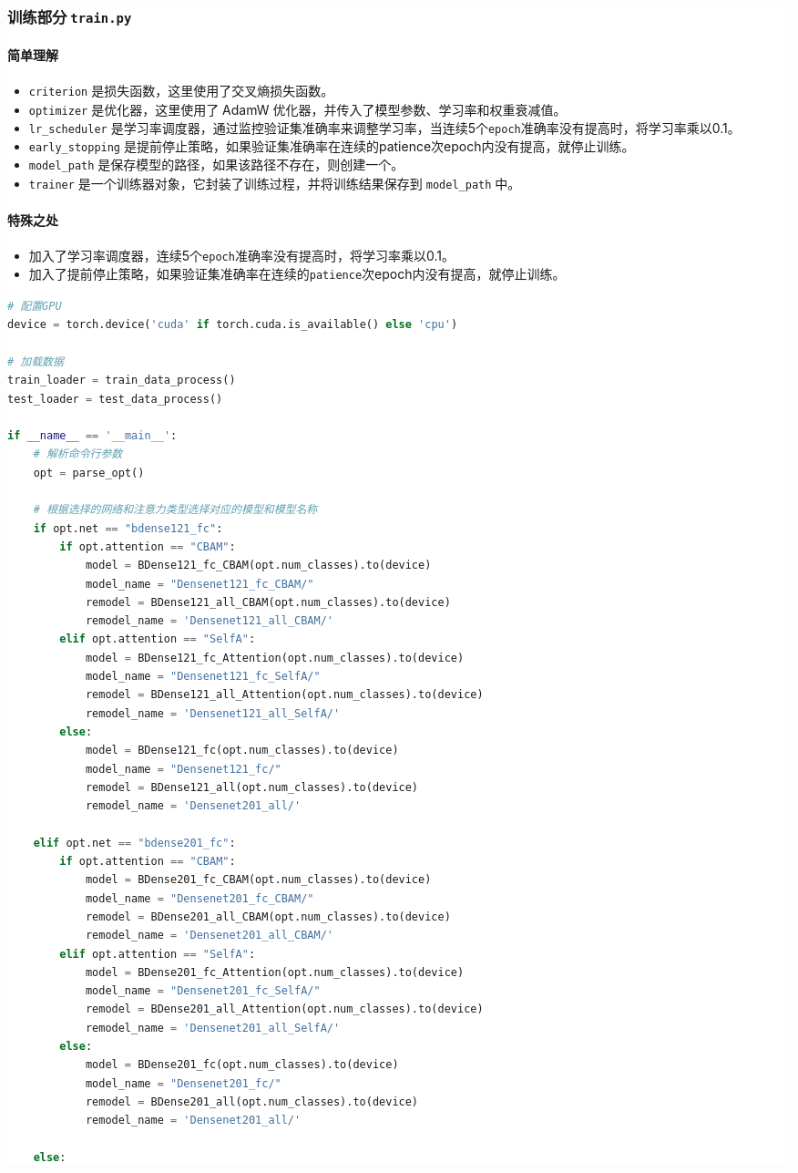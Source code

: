 ### 训练部分 `train.py`

#### 简单理解

- `criterion` 是损失函数，这里使用了交叉熵损失函数。
- `optimizer` 是优化器，这里使用了 AdamW 优化器，并传入了模型参数、学习率和权重衰减值。
- `lr_scheduler` 是学习率调度器，通过监控验证集准确率来调整学习率，当连续5个`epoch`准确率没有提高时，将学习率乘以0.1。
- `early_stopping` 是提前停止策略，如果验证集准确率在连续的patience次epoch内没有提高，就停止训练。
- `model_path` 是保存模型的路径，如果该路径不存在，则创建一个。
- `trainer` 是一个训练器对象，它封装了训练过程，并将训练结果保存到 `model_path` 中。

#### 特殊之处

- 加入了学习率调度器，连续5个`epoch`准确率没有提高时，将学习率乘以0.1。
- 加入了提前停止策略，如果验证集准确率在连续的`patience`次epoch内没有提高，就停止训练。

```python
# 配置GPU
device = torch.device('cuda' if torch.cuda.is_available() else 'cpu')

# 加载数据
train_loader = train_data_process()
test_loader = test_data_process()

if __name__ == '__main__':
    # 解析命令行参数
    opt = parse_opt()

    # 根据选择的网络和注意力类型选择对应的模型和模型名称
    if opt.net == "bdense121_fc":
        if opt.attention == "CBAM":
            model = BDense121_fc_CBAM(opt.num_classes).to(device)
            model_name = "Densenet121_fc_CBAM/"
            remodel = BDense121_all_CBAM(opt.num_classes).to(device)
            remodel_name = 'Densenet121_all_CBAM/'
        elif opt.attention == "SelfA":
            model = BDense121_fc_Attention(opt.num_classes).to(device)
            model_name = "Densenet121_fc_SelfA/"
            remodel = BDense121_all_Attention(opt.num_classes).to(device)
            remodel_name = 'Densenet121_all_SelfA/'
        else:
            model = BDense121_fc(opt.num_classes).to(device)
            model_name = "Densenet121_fc/"
            remodel = BDense121_all(opt.num_classes).to(device)
            remodel_name = 'Densenet201_all/'

    elif opt.net == "bdense201_fc":
        if opt.attention == "CBAM":
            model = BDense201_fc_CBAM(opt.num_classes).to(device)
            model_name = "Densenet201_fc_CBAM/"
            remodel = BDense201_all_CBAM(opt.num_classes).to(device)
            remodel_name = 'Densenet201_all_CBAM/'
        elif opt.attention == "SelfA":
            model = BDense201_fc_Attention(opt.num_classes).to(device)
            model_name = "Densenet201_fc_SelfA/"
            remodel = BDense201_all_Attention(opt.num_classes).to(device)
            remodel_name = 'Densenet201_all_SelfA/'
        else:
            model = BDense201_fc(opt.num_classes).to(device)
            model_name = "Densenet201_fc/"
            remodel = BDense201_all(opt.num_classes).to(device)
            remodel_name = 'Densenet201_all/'

    else:
```